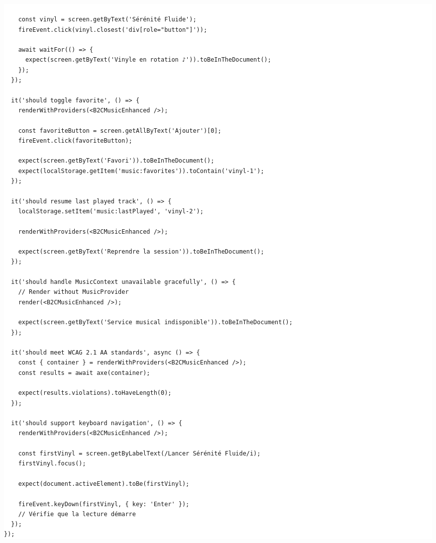 ```tsx
    
    const vinyl = screen.getByText('Sérénité Fluide');
    fireEvent.click(vinyl.closest('div[role="button"]'));

    await waitFor(() => {
      expect(screen.getByText('Vinyle en rotation ♪')).toBeInTheDocument();
    });
  });

  it('should toggle favorite', () => {
    renderWithProviders(<B2CMusicEnhanced />);
    
    const favoriteButton = screen.getAllByText('Ajouter')[0];
    fireEvent.click(favoriteButton);

    expect(screen.getByText('Favori')).toBeInTheDocument();
    expect(localStorage.getItem('music:favorites')).toContain('vinyl-1');
  });

  it('should resume last played track', () => {
    localStorage.setItem('music:lastPlayed', 'vinyl-2');
    
    renderWithProviders(<B2CMusicEnhanced />);
    
    expect(screen.getByText('Reprendre la session')).toBeInTheDocument();
  });

  it('should handle MusicContext unavailable gracefully', () => {
    // Render without MusicProvider
    render(<B2CMusicEnhanced />);
    
    expect(screen.getByText('Service musical indisponible')).toBeInTheDocument();
  });

  it('should meet WCAG 2.1 AA standards', async () => {
    const { container } = renderWithProviders(<B2CMusicEnhanced />);
    const results = await axe(container);
    
    expect(results.violations).toHaveLength(0);
  });

  it('should support keyboard navigation', () => {
    renderWithProviders(<B2CMusicEnhanced />);
    
    const firstVinyl = screen.getByLabelText(/Lancer Sérénité Fluide/i);
    firstVinyl.focus();
    
    expect(document.activeElement).toBe(firstVinyl);
    
    fireEvent.keyDown(firstVinyl, { key: 'Enter' });
    // Vérifie que la lecture démarre
  });
});
```
